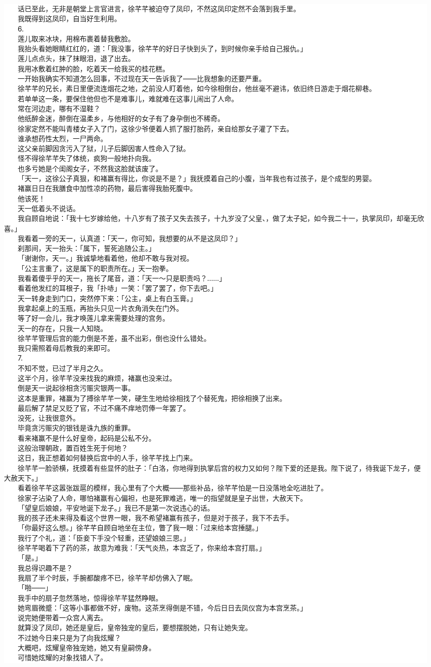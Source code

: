 &emsp;&emsp;话已至此，无非是朝堂上言官进言，徐芊芊被迫夺了凤印，不然这凤印定然不会落到我手里。  
&emsp;&emsp;我既得到这凤印，自当好生利用。  
&emsp;&emsp;6.  
&emsp;&emsp;莲儿取来冰块，用棉布裹着替我敷脸。  
&emsp;&emsp;我抬头看她眼睛红红的，道：「我没事，徐芊芊的好日子快到头了，到时候你亲手给自己报仇。」  
&emsp;&emsp;莲儿点点头，抹了抹眼泪，退了出去。  
&emsp;&emsp;我用冰敷着红肿的脸，吃着天一给我买的桂花糕。  
&emsp;&emsp;一开始我确实不知道怎么回事，不过现在天一告诉我了——比我想象的还要严重。  
&emsp;&emsp;徐芊芊的兄长，素日里便流连烟花之地，之前没人盯着他，如今徐相倒台，他丝毫不避讳，依旧终日游走于烟花柳巷。  
&emsp;&emsp;若单单这一条，要保住他但也不是难事儿，难就难在这事儿闹出了人命。  
&emsp;&emsp;常在河边走，哪有不湿鞋？  
&emsp;&emsp;他纸醉金迷，醉倒在温柔乡，与他相好的女子有了身孕倒也不稀奇。  
&emsp;&emsp;徐家定然不能叫青楼女子入了门，这徐少爷便着人抓了服打胎药，亲自给那女子灌了下去。  
&emsp;&emsp;谁承想药性太烈，一尸两命。  
&emsp;&emsp;这父亲前脚因贪污入了狱，儿子后脚因害人性命入了狱。  
&emsp;&emsp;怪不得徐芊芊失了体统，疯狗一般地扑向我。  
&emsp;&emsp;也多亏她是个闺阁女子，不然我这脸就该废了。  
&emsp;&emsp;「天一，这徐公子真狠，和褚赢有得比，你说是不是？」我抚摸着自己的小腹，当年我也有过孩子，是个成型的男婴。  
&emsp;&emsp;褚赢日日在我膳食中加性凉的药物，最后害得我胎死腹中。  
&emsp;&emsp;他该死！  
&emsp;&emsp;天一低着头不说话。  
&emsp;&emsp;我自顾自地说：「我十七岁嫁给他，十八岁有了孩子又失去孩子，十九岁没了父皇、，做了太子妃，如今我二十一，执掌凤印，却毫无欣喜。」  
&emsp;&emsp;我看着一旁的天一，认真道：「天一，你可知，我想要的从不是这凤印？」  
&emsp;&emsp;刹那间，天一抬头：「属下，誓死追随公主。」  
&emsp;&emsp;「谢谢你，天一。」我诚挚地看着他，他却不敢与我对视。  
&emsp;&emsp;「公主言重了，这是属下的职责所在。」天一抱拳。  
&emsp;&emsp;我看着傻乎乎的天一，拖长了尾音，道：「天一～只是职责吗？……」  
&emsp;&emsp;看着他发红的耳根子，我「扑哧」一笑：「罢了罢了，你下去吧。」  
&emsp;&emsp;天一转身走到门口，突然停下来：「公主，桌上有白玉膏。」  
&emsp;&emsp;我拿起桌上的玉瓶，再抬头只见一片衣角消失在门外。  
&emsp;&emsp;等了好一会儿，我才唤莲儿拿来需要处理的宫务。  
&emsp;&emsp;天一的存在，只我一人知晓。  
&emsp;&emsp;徐芊芊管理后宫的能力倒是不差，虽不出彩，倒也没什么错处。  
&emsp;&emsp;我只需照着母后教我的来即可。  
&emsp;&emsp;7.  
&emsp;&emsp;不知不觉，已过了半月之久。  
&emsp;&emsp;这半个月，徐芊芊没来找我的麻烦，褚赢也没来过。  
&emsp;&emsp;倒是天一说起徐相贪污赈灾银两一事。  
&emsp;&emsp;这本是重罪，褚赢为了搏徐芊芊一笑，硬生生地给徐相找了个替死鬼，把徐相换了出来。  
&emsp;&emsp;最后解了禁足又贬了官，不过不痛不痒地罚俸一年罢了。  
&emsp;&emsp;没死，让我很意外。  
&emsp;&emsp;毕竟贪污赈灾的银钱是诛九族的重罪。  
&emsp;&emsp;看来褚赢不是什么好皇帝，起码是公私不分。  
&emsp;&emsp;这般治理朝政，置百姓生死于何地？  
&emsp;&emsp;这日，我正想着如何替换后宫中的人手，徐芊芊找上门来。  
&emsp;&emsp;徐芊芊一脸骄横，抚摸着有些显怀的肚子：「白洛，你地得到执掌后宫的权力又如何？陛下爱的还是我。陛下说了，待我诞下龙子，便大赦天下。」  
&emsp;&emsp;看着徐芊芊这嚣张跋扈的模样，我心里有了个大概——那些补品，徐芊芊怕是一日没落地全吃进肚了。  
&emsp;&emsp;徐家子沾染了人命，哪怕褚赢有心偏袒，也是死罪难逃，唯一的指望就是皇子出世，大赦天下。  
&emsp;&emsp;「望皇后娘娘，平安地诞下龙子。」我已不是第一次说违心的话。  
&emsp;&emsp;我的孩子还未来得及看这个世界一眼，我不希望褚赢有孩子，但是对于孩子，我下不去手。  
&emsp;&emsp;「你最好这么想。」徐芊芊自顾自地坐在主位，瞥了我一眼：「过来给本宫捶腿。」  
&emsp;&emsp;我行了个礼，道：「臣妾下手没个轻重，还望娘娘三思。」  
&emsp;&emsp;徐芊芊喝着下了药的茶，故意为难我：「天气炎热，本宫乏了，你来给本宫打扇。」  
&emsp;&emsp;「是。」  
&emsp;&emsp;我总得识趣不是？  
&emsp;&emsp;我扇了半个时辰，手腕都酸疼不已，徐芊芊却仿佛入了眠。  
&emsp;&emsp;「啪——」  
&emsp;&emsp;我手中的扇子忽然落地，惊得徐芊芊猛然睁眼。  
&emsp;&emsp;她弯眉微蹙：「这等小事都做不好，废物。这茶烹得倒是不错，今后日日去凤仪宫为本宫烹茶。」  
&emsp;&emsp;说完她便带着一众宫人离去。  
&emsp;&emsp;就算没了凤印，她还是皇后，皇帝独宠的皇后，要想摆脱她，只有让她失宠。  
&emsp;&emsp;不过她今日来只是为了向我炫耀？  
&emsp;&emsp;大概吧，炫耀皇帝独宠她，她又有皇嗣傍身。  
&emsp;&emsp;可惜她炫耀的对象找错人了。  